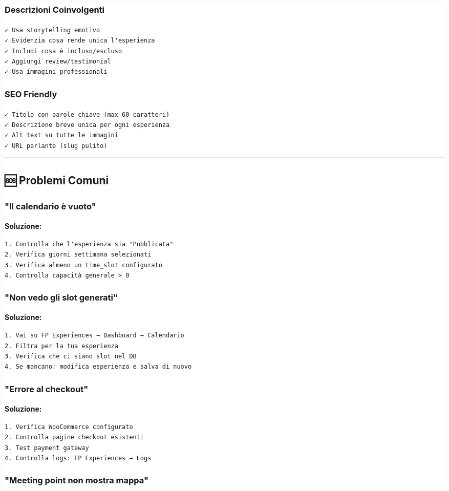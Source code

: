 ### Descrizioni Coinvolgenti

```
✓ Usa storytelling emotivo
✓ Evidenzia cosa rende unica l'esperienza
✓ Includi cosa è incluso/escluso
✓ Aggiungi review/testimonial
✓ Usa immagini professionali
```

### SEO Friendly

```
✓ Titolo con parole chiave (max 60 caratteri)
✓ Descrizione breve unica per ogni esperienza
✓ Alt text su tutte le immagini
✓ URL parlante (slug pulito)
```

---

## 🆘 Problemi Comuni

### "Il calendario è vuoto"

**Soluzione:**
```
1. Controlla che l'esperienza sia "Pubblicata"
2. Verifica giorni settimana selezionati
3. Verifica almeno un time_slot configurato
4. Controlla capacità generale > 0
```

### "Non vedo gli slot generati"

**Soluzione:**
```
1. Vai su FP Experiences → Dashboard → Calendario
2. Filtra per la tua esperienza
3. Verifica che ci siano slot nel DB
4. Se mancano: modifica esperienza e salva di nuovo
```

### "Errore al checkout"

**Soluzione:**
```
1. Verifica WooCommerce configurato
2. Controlla pagine checkout esistenti
3. Test payment gateway
4. Controlla logs: FP Experiences → Logs
```

### "Meeting point non mostra mappa"
